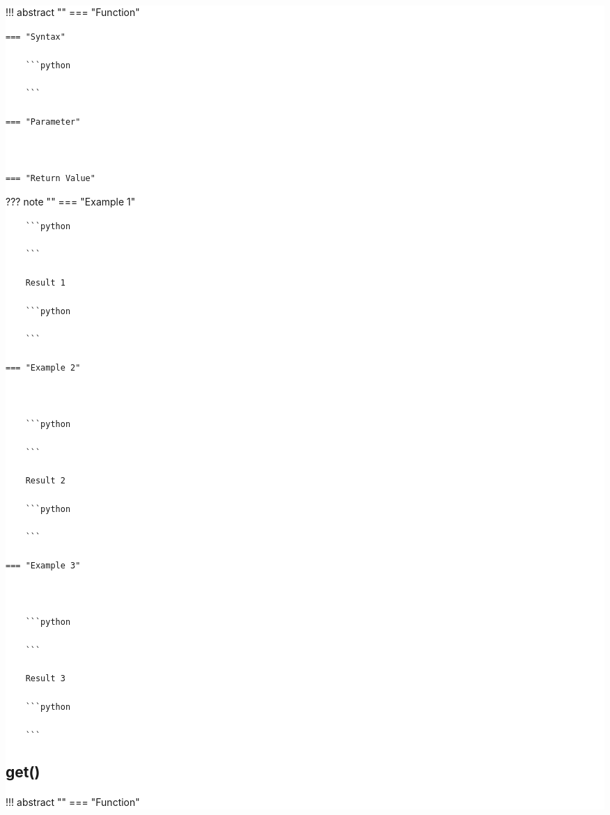 !!! abstract ""
    === "Function"

        

    === "Syntax"

        ```python
        
        ```

    === "Parameter"

        

    === "Return Value"

        

??? note ""
    === "Example 1"
        


        ```python

        ```

        Result 1

        ```python

        ```

    === "Example 2"
        

        
        ```python
        
        ```

        Result 2

        ```python

        ```

    === "Example 3"
        

        
        ```python

        ```

        Result 3

        ```python

        ```
        
## get()

!!! abstract ""
    === "Function"
